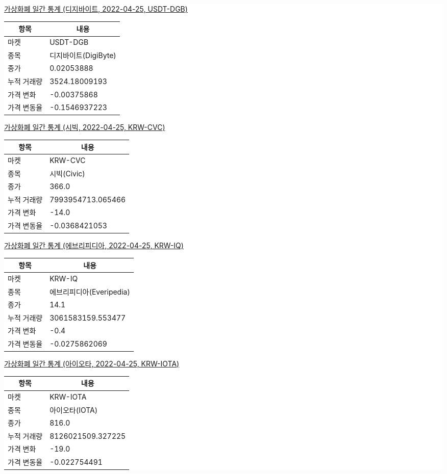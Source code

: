 
[가상화폐 일간 통계 (디지바이트, 2022-04-25, USDT-DGB)](USDT-DGB-daily-candle-10days.html)

|항목|내용|
|--|--|
|마켓|USDT-DGB|
|종목|디지바이트(DigiByte)|
|종가|0.02053888|
|누적 거래량|3524.18009193|
|가격 변화|-0.00375868|
|가격 변동율|-0.1546937223|


[가상화폐 일간 통계 (시빅, 2022-04-25, KRW-CVC)](KRW-CVC-daily-candle-10days.html)

|항목|내용|
|--|--|
|마켓|KRW-CVC|
|종목|시빅(Civic)|
|종가|366.0|
|누적 거래량|7993954713.065466|
|가격 변화|-14.0|
|가격 변동율|-0.0368421053|


[가상화폐 일간 통계 (에브리피디아, 2022-04-25, KRW-IQ)](KRW-IQ-daily-candle-10days.html)

|항목|내용|
|--|--|
|마켓|KRW-IQ|
|종목|에브리피디아(Everipedia)|
|종가|14.1|
|누적 거래량|3061583159.553477|
|가격 변화|-0.4|
|가격 변동율|-0.0275862069|


[가상화폐 일간 통계 (아이오타, 2022-04-25, KRW-IOTA)](KRW-IOTA-daily-candle-10days.html)

|항목|내용|
|--|--|
|마켓|KRW-IOTA|
|종목|아이오타(IOTA)|
|종가|816.0|
|누적 거래량|8126021509.327225|
|가격 변화|-19.0|
|가격 변동율|-0.022754491|
